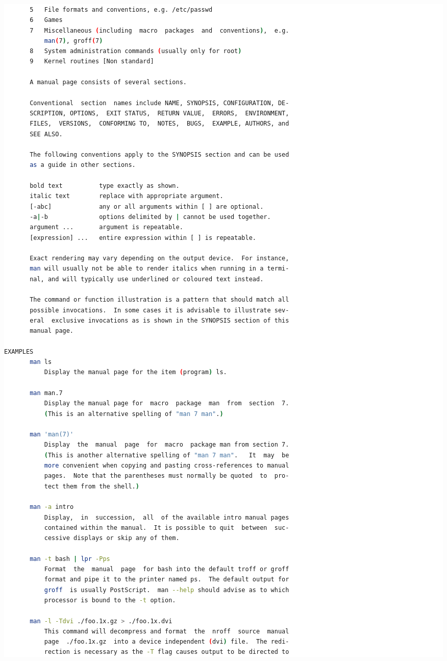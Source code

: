 ``` bash
       5   File formats and conventions, e.g. /etc/passwd
       6   Games
       7   Miscellaneous (including  macro  packages  and  conventions),  e.g.
           man(7), groff(7)
       8   System administration commands (usually only for root)
       9   Kernel routines [Non standard]

       A manual page consists of several sections.

       Conventional  section  names include NAME, SYNOPSIS, CONFIGURATION, DE‐
       SCRIPTION, OPTIONS,  EXIT STATUS,  RETURN VALUE,  ERRORS,  ENVIRONMENT,
       FILES,  VERSIONS,  CONFORMING TO,  NOTES,  BUGS,  EXAMPLE, AUTHORS, and
       SEE ALSO.

       The following conventions apply to the SYNOPSIS section and can be used
       as a guide in other sections.

       bold text          type exactly as shown.
       italic text        replace with appropriate argument.
       [-abc]             any or all arguments within [ ] are optional.
       -a|-b              options delimited by | cannot be used together.
       argument ...       argument is repeatable.
       [expression] ...   entire expression within [ ] is repeatable.

       Exact rendering may vary depending on the output device.  For instance,
       man will usually not be able to render italics when running in a termi‐
       nal, and will typically use underlined or coloured text instead.

       The command or function illustration is a pattern that should match all
       possible invocations.  In some cases it is advisable to illustrate sev‐
       eral  exclusive invocations as is shown in the SYNOPSIS section of this
       manual page.

EXAMPLES
       man ls
           Display the manual page for the item (program) ls.

       man man.7
           Display the manual page for  macro  package  man  from  section  7.
           (This is an alternative spelling of "man 7 man".)

       man 'man(7)'
           Display  the  manual  page  for  macro  package man from section 7.
           (This is another alternative spelling of "man 7 man".   It  may  be
           more convenient when copying and pasting cross-references to manual
           pages.  Note that the parentheses must normally be quoted  to  pro‐
           tect them from the shell.)

       man -a intro
           Display,  in  succession,  all  of the available intro manual pages
           contained within the manual.  It is possible to quit  between  suc‐
           cessive displays or skip any of them.

       man -t bash | lpr -Pps
           Format  the  manual  page  for bash into the default troff or groff
           format and pipe it to the printer named ps.  The default output for
           groff  is usually PostScript.  man --help should advise as to which
           processor is bound to the -t option.

       man -l -Tdvi ./foo.1x.gz > ./foo.1x.dvi
           This command will decompress and format  the  nroff  source  manual
           page  ./foo.1x.gz  into a device independent (dvi) file.  The redi‐
           rection is necessary as the -T flag causes output to be directed to
```